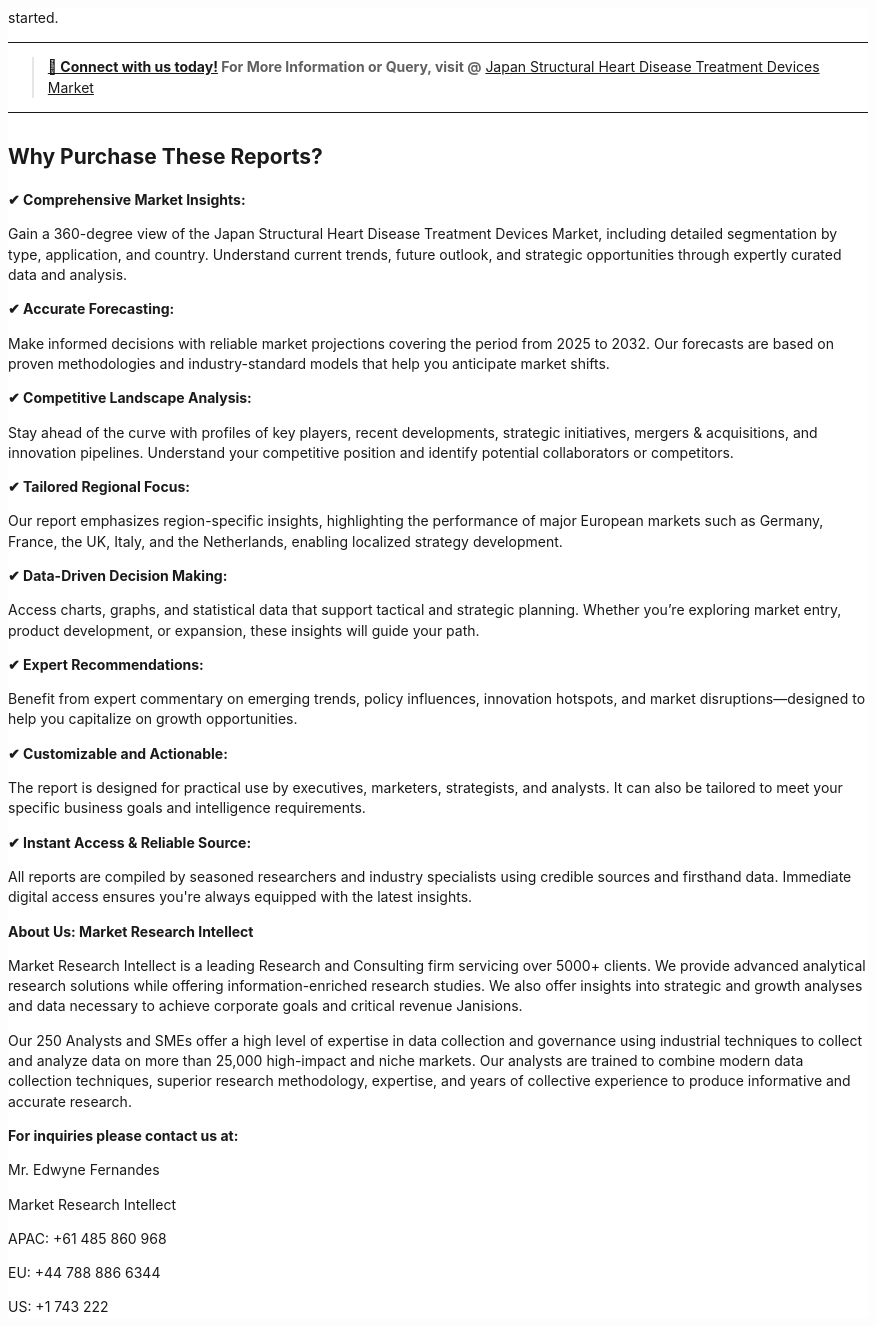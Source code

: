 started.</p><hr /><blockquote><p><span class="font-[700]"><strong><a href="https://www.marketresearchintellect.com/product/global-structural-heart-disease-treatment-devices-market-size-forecast/?utm_source=Linkedin&utm_medium=808">📩 Connect with us today!</a> For More Information or Query, visit&nbsp;@</strong>&nbsp;</span><span class="font-[700]"><a href="https://www.marketresearchintellect.com/product/global-structural-heart-disease-treatment-devices-market-size-forecast/?utm_source=Linkedin&utm_medium=808" target="_blank" data-tracking-control-name="article-ssr-frontend-pulse_little-text-block" data-tracking-will-navigate="" data-test-link="">Japan Structural Heart Disease Treatment Devices Market</a></span></p></blockquote><hr /><h2>Why Purchase These Reports?</h2><p><strong>✔ Comprehensive Market Insights:</strong></p><p>Gain a 360-degree view of the Japan Structural Heart Disease Treatment Devices Market, including detailed segmentation by type, application, and country. Understand current trends, future outlook, and strategic opportunities through expertly curated data and analysis.</p><p><strong>✔ Accurate Forecasting:</strong></p><p>Make informed decisions with reliable market projections covering the period from 2025 to 2032. Our forecasts are based on proven methodologies and industry-standard models that help you anticipate market shifts.</p><p><strong>✔ Competitive Landscape Analysis:</strong></p><p>Stay ahead of the curve with profiles of key players, recent developments, strategic initiatives, mergers &amp; acquisitions, and innovation pipelines. Understand your competitive position and identify potential collaborators or competitors.</p><p><strong>✔ Tailored Regional Focus:</strong></p><p>Our report emphasizes region-specific insights, highlighting the performance of major European markets such as Germany, France, the UK, Italy, and the Netherlands, enabling localized strategy development.</p><p><strong>✔ Data-Driven Decision Making:</strong></p><p>Access charts, graphs, and statistical data that support tactical and strategic planning. Whether you&rsquo;re exploring market entry, product development, or expansion, these insights will guide your path.</p><p><strong>✔ Expert Recommendations:</strong></p><p>Benefit from expert commentary on emerging trends, policy influences, innovation hotspots, and market disruptions&mdash;designed to help you capitalize on growth opportunities.</p><p><strong>✔ Customizable and Actionable:</strong></p><p>The report is designed for practical use by executives, marketers, strategists, and analysts. It can also be tailored to meet your specific business goals and intelligence requirements.</p><p><strong>✔ Instant Access &amp; Reliable Source:</strong></p><p>All reports are compiled by seasoned researchers and industry specialists using credible sources and firsthand data. Immediate digital access ensures you're always equipped with the latest insights.</p><p><strong><span class="font-[700]">About Us: Market Research Intellect</span></strong></p><p><span class="">Market Research Intellect is a leading Research and Consulting firm servicing over 5000+ clients. We provide advanced analytical research solutions while offering information-enriched research studies.&nbsp;</span>We also offer insights into strategic and growth analyses and data necessary to achieve corporate goals and critical revenue Janisions.</p><p><span class="">Our 250 Analysts and SMEs offer a high level of expertise in data collection and governance using industrial techniques to collect and analyze data on more than 25,000 high-impact and niche markets. Our analysts are trained to combine modern data collection techniques, superior research methodology, expertise, and years of collective experience to produce informative and accurate research.</span></p><p><strong>For inquiries please contact us at:</strong></p><p>Mr. Edwyne Fernandes</p><p>Market Research Intellect</p><p>APAC: +61 485 860 968</p><p>EU: +44 788 886 6344</p><p>US: +1 743 222